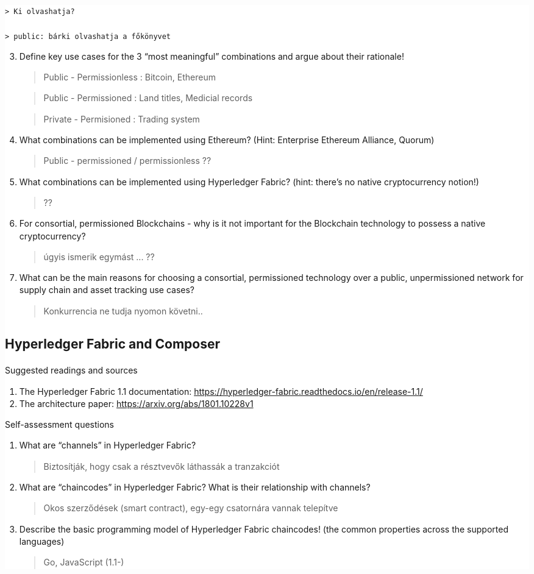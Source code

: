     > Ki olvashatja?

    > public: bárki olvashatja a főkönyvet


3. Define key use cases for the 3 “most meaningful” combinations and argue about their rationale!

    > Public - Permissionless : Bitcoin, Ethereum

    > Public - Permissioned : Land titles, Medicial records

    > Private - Permisioned : Trading system


4. What combinations can be implemented using Ethereum? (Hint: Enterprise Ethereum Alliance, Quorum)

    > Public - permissioned / permissionless ??


5. What combinations can be implemented using Hyperledger Fabric? (hint: there’s no native cryptocurrency notion!)

    > ??


6. For consortial, permissioned Blockchains - why is it not important for the Blockchain technology to possess a native cryptocurrency?

    > úgyis ismerik egymást ... ??


7. What can be the main reasons for choosing a consortial, permissioned technology over a public, unpermissioned network for supply chain and asset tracking use cases?

    > Konkurrencia ne tudja nyomon követni..



## Hyperledger Fabric and Composer

Suggested readings and sources

1. The Hyperledger Fabric 1.1 documentation: https://hyperledger-fabric.readthedocs.io/en/release-1.1/ 
2. The architecture paper: https://arxiv.org/abs/1801.10228v1 


Self-assessment questions

1. What are “channels” in Hyperledger Fabric?

    > Biztosítják, hogy csak a résztvevők láthassák a tranzakciót


2. What are “chaincodes” in Hyperledger Fabric? What is their relationship with channels?

    > Okos szerződések (smart contract), egy-egy csatornára vannak telepítve


3. Describe the basic programming model of Hyperledger Fabric chaincodes! (the common properties across the supported languages)

    > Go, JavaScript (1.1-)
